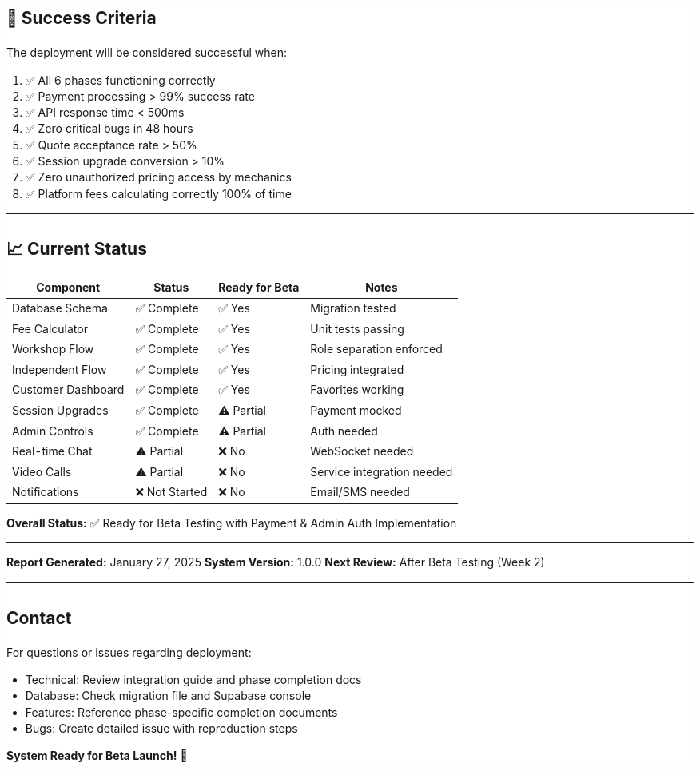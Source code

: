 
## 🎯 Success Criteria

The deployment will be considered successful when:

1. ✅ All 6 phases functioning correctly
2. ✅ Payment processing > 99% success rate
3. ✅ API response time < 500ms
4. ✅ Zero critical bugs in 48 hours
5. ✅ Quote acceptance rate > 50%
6. ✅ Session upgrade conversion > 10%
7. ✅ Zero unauthorized pricing access by mechanics
8. ✅ Platform fees calculating correctly 100% of time

---

## 📈 Current Status

| Component | Status | Ready for Beta | Notes |
|-----------|--------|----------------|-------|
| Database Schema | ✅ Complete | ✅ Yes | Migration tested |
| Fee Calculator | ✅ Complete | ✅ Yes | Unit tests passing |
| Workshop Flow | ✅ Complete | ✅ Yes | Role separation enforced |
| Independent Flow | ✅ Complete | ✅ Yes | Pricing integrated |
| Customer Dashboard | ✅ Complete | ✅ Yes | Favorites working |
| Session Upgrades | ✅ Complete | ⚠️ Partial | Payment mocked |
| Admin Controls | ✅ Complete | ⚠️ Partial | Auth needed |
| Real-time Chat | ⚠️ Partial | ❌ No | WebSocket needed |
| Video Calls | ⚠️ Partial | ❌ No | Service integration needed |
| Notifications | ❌ Not Started | ❌ No | Email/SMS needed |

**Overall Status:** ✅ Ready for Beta Testing with Payment & Admin Auth Implementation

---

**Report Generated:** January 27, 2025
**System Version:** 1.0.0
**Next Review:** After Beta Testing (Week 2)

---

## Contact

For questions or issues regarding deployment:
- Technical: Review integration guide and phase completion docs
- Database: Check migration file and Supabase console
- Features: Reference phase-specific completion documents
- Bugs: Create detailed issue with reproduction steps

**System Ready for Beta Launch!** 🚀
